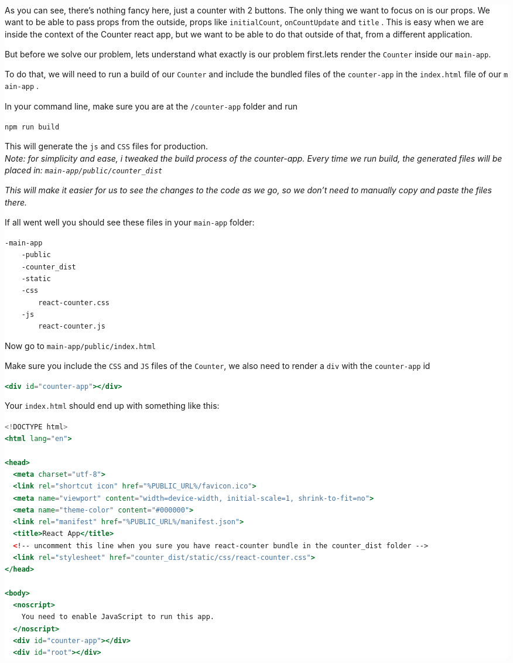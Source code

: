 As you can see, there’s nothing fancy here, just a counter with 2 buttons.
The only thing we want to focus on is our props.
We want to be able to pass props from the outside, props like `initialCount`, `onCountUpdate` and `title` . This is easy when we are inside the context of the Counter react app, but we want to be able to do that outside of that, from a different application.

But before we solve our problem, lets understand what exactly is our problem first.lets render the `Counter` inside our `main-app`.

To do that, we will need to run a build of our `Counter` and include the bundled files of the `counter-app` in the `index.html` file of our `main-app` .

In your command line, make sure you are at the `/counter-app` folder and run

``` bash
npm run build
```

This will generate the `js` and `CSS` files for production.  
*Note: for simplicity and ease, i tweaked the build process of the counter-app.
Every time we run build, the generated files will be placed in: `main-app/public/counter_dist`*

*This will make it easier for us to see the changes to the code as we go, so we don’t need to manually copy and paste the files there.*

If all went well you should see these files in your `main-app` folder:
```bash
-main-app
    -public
    -counter_dist
    -static
    -css
        react-counter.css
    -js
        react-counter.js
```

Now go to `main-app/public/index.html`

Make sure you include the `CSS` and `JS` files of the `Counter`, we also need to render a `div` with the `counter-app` id

```jsx
<div id="counter-app"></div>
```

Your `index.html` should end up with something like this:

```jsx
<!DOCTYPE html>
<html lang="en">

<head>
  <meta charset="utf-8">
  <link rel="shortcut icon" href="%PUBLIC_URL%/favicon.ico">
  <meta name="viewport" content="width=device-width, initial-scale=1, shrink-to-fit=no">
  <meta name="theme-color" content="#000000">
  <link rel="manifest" href="%PUBLIC_URL%/manifest.json">
  <title>React App</title>
  <!-- uncomment this line when you sure you have react-counter bundle in the counter_dist folder -->
  <link rel="stylesheet" href="counter_dist/static/css/react-counter.css">
</head>

<body>
  <noscript>
    You need to enable JavaScript to run this app.
  </noscript>
  <div id="counter-app"></div>
  <div id="root"></div>
```